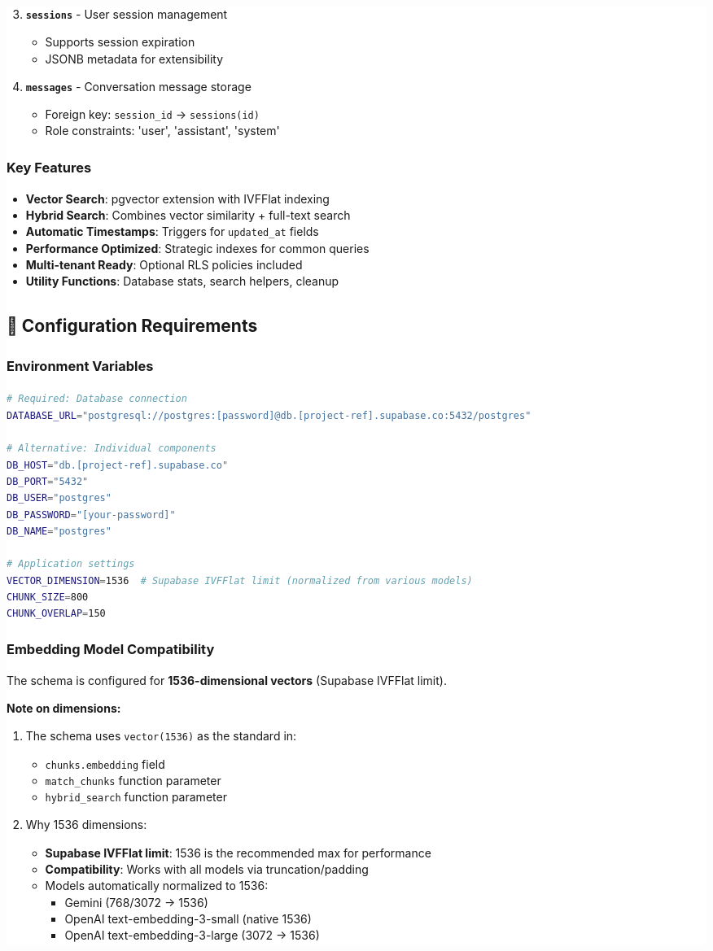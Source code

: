 3. **`sessions`** - User session management
   - Supports session expiration
   - JSONB metadata for extensibility

4. **`messages`** - Conversation message storage
   - Foreign key: `session_id` → `sessions(id)`
   - Role constraints: 'user', 'assistant', 'system'

### Key Features

- **Vector Search**: pgvector extension with IVFFlat indexing
- **Hybrid Search**: Combines vector similarity + full-text search
- **Automatic Timestamps**: Triggers for `updated_at` fields
- **Performance Optimized**: Strategic indexes for common queries
- **Multi-tenant Ready**: Optional RLS policies included
- **Utility Functions**: Database stats, search helpers, cleanup

## 🔧 Configuration Requirements

### Environment Variables

```bash
# Required: Database connection
DATABASE_URL="postgresql://postgres:[password]@db.[project-ref].supabase.co:5432/postgres"

# Alternative: Individual components
DB_HOST="db.[project-ref].supabase.co"
DB_PORT="5432"
DB_USER="postgres"
DB_PASSWORD="[your-password]"
DB_NAME="postgres"

# Application settings
VECTOR_DIMENSION=1536  # Supabase IVFFlat limit (normalized from various models)
CHUNK_SIZE=800
CHUNK_OVERLAP=150
```

### Embedding Model Compatibility

The schema is configured for **1536-dimensional vectors** (Supabase IVFFlat limit).

**Note on dimensions:**

1. The schema uses `vector(1536)` as the standard in:
   - `chunks.embedding` field
   - `match_chunks` function parameter
   - `hybrid_search` function parameter

2. Why 1536 dimensions:
   - **Supabase IVFFlat limit**: 1536 is the recommended max for performance
   - **Compatibility**: Works with all models via truncation/padding
   - Models automatically normalized to 1536:
     - Gemini (768/3072 → 1536)
     - OpenAI text-embedding-3-small (native 1536)
     - OpenAI text-embedding-3-large (3072 → 1536)
